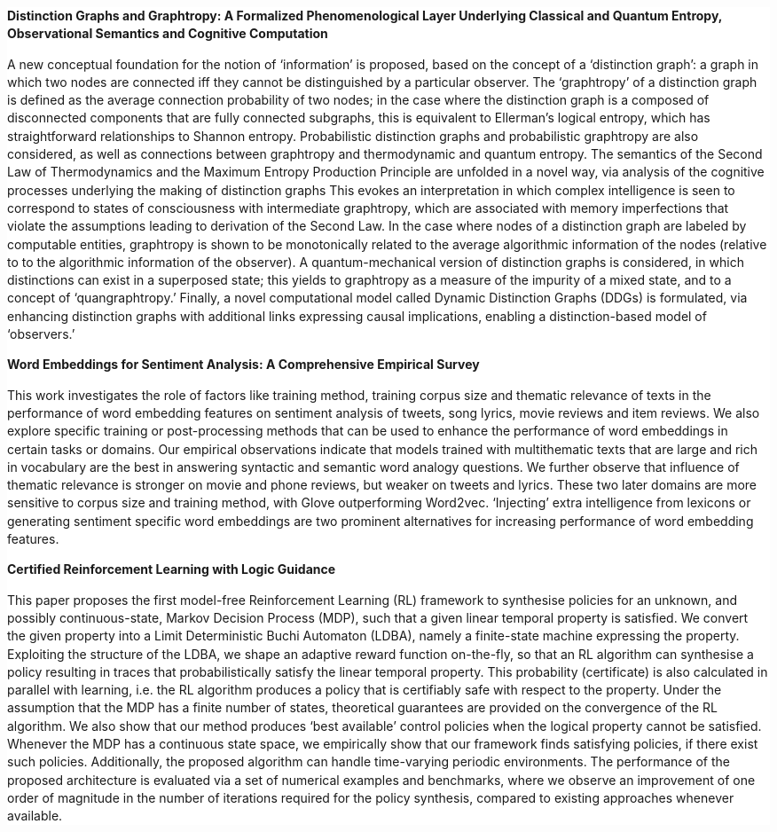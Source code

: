 **Distinction Graphs and Graphtropy: A Formalized Phenomenological Layer Underlying Classical and Quantum Entropy, Observational Semantics and Cognitive Computation**

A new conceptual foundation for the notion of ‘information’ is proposed, based on the concept of a ‘distinction graph’: a graph in which two nodes are connected iff they cannot be distinguished by a particular observer. The ‘graphtropy’ of a distinction graph is defined as the average connection probability of two nodes; in the case where the distinction graph is a composed of disconnected components that are fully connected subgraphs, this is equivalent to Ellerman’s logical entropy, which has straightforward relationships to Shannon entropy. Probabilistic distinction graphs and probabilistic graphtropy are also considered, as well as connections between graphtropy and thermodynamic and quantum entropy. The semantics of the Second Law of Thermodynamics and the Maximum Entropy Production Principle are unfolded in a novel way, via analysis of the cognitive processes underlying the making of distinction graphs This evokes an interpretation in which complex intelligence is seen to correspond to states of consciousness with intermediate graphtropy, which are associated with memory imperfections that violate the assumptions leading to derivation of the Second Law. In the case where nodes of a distinction graph are labeled by computable entities, graphtropy is shown to be monotonically related to the average algorithmic information of the nodes (relative to to the algorithmic information of the observer). A quantum-mechanical version of distinction graphs is considered, in which distinctions can exist in a superposed state; this yields to graphtropy as a measure of the impurity of a mixed state, and to a concept of ‘quangraphtropy.’ Finally, a novel computational model called Dynamic Distinction Graphs (DDGs) is formulated, via enhancing distinction graphs with additional links expressing causal implications, enabling a distinction-based model of ‘observers.’

**Word Embeddings for Sentiment Analysis: A Comprehensive Empirical Survey**

This work investigates the role of factors like training method, training corpus size and thematic relevance of texts in the performance of word embedding features on sentiment analysis of tweets, song lyrics, movie reviews and item reviews. We also explore specific training or post-processing methods that can be used to enhance the performance of word embeddings in certain tasks or domains. Our empirical observations indicate that models trained with multithematic texts that are large and rich in vocabulary are the best in answering syntactic and semantic word analogy questions. We further observe that influence of thematic relevance is stronger on movie and phone reviews, but weaker on tweets and lyrics. These two later domains are more sensitive to corpus size and training method, with Glove outperforming Word2vec. ‘Injecting’ extra intelligence from lexicons or generating sentiment specific word embeddings are two prominent alternatives for increasing performance of word embedding features.

**Certified Reinforcement Learning with Logic Guidance**

This paper proposes the first model-free Reinforcement Learning (RL) framework to synthesise policies for an unknown, and possibly continuous-state, Markov Decision Process (MDP), such that a given linear temporal property is satisfied. We convert the given property into a Limit Deterministic Buchi Automaton (LDBA), namely a finite-state machine expressing the property. Exploiting the structure of the LDBA, we shape an adaptive reward function on-the-fly, so that an RL algorithm can synthesise a policy resulting in traces that probabilistically satisfy the linear temporal property. This probability (certificate) is also calculated in parallel with learning, i.e. the RL algorithm produces a policy that is certifiably safe with respect to the property. Under the assumption that the MDP has a finite number of states, theoretical guarantees are provided on the convergence of the RL algorithm. We also show that our method produces ‘best available’ control policies when the logical property cannot be satisfied. Whenever the MDP has a continuous state space, we empirically show that our framework finds satisfying policies, if there exist such policies. Additionally, the proposed algorithm can handle time-varying periodic environments. The performance of the proposed architecture is evaluated via a set of numerical examples and benchmarks, where we observe an improvement of one order of magnitude in the number of iterations required for the policy synthesis, compared to existing approaches whenever available.
